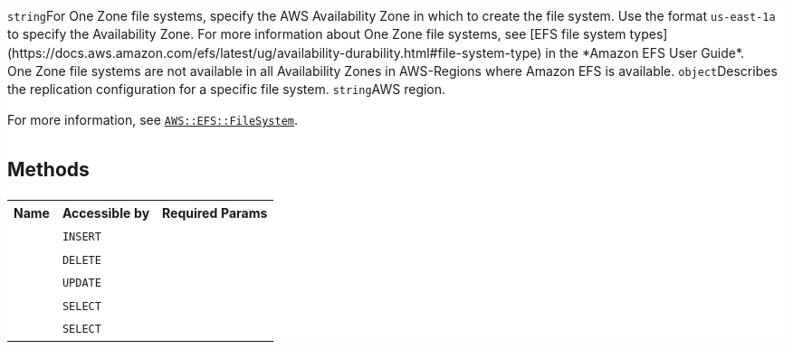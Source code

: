 <tr><td><CopyableCode code="availability_zone_name" /></td><td><code>string</code></td><td>For One Zone file systems, specify the AWS Availability Zone in which to create the file system. Use the format <code>us-east-1a</code> to specify the Availability Zone. For more information about One Zone file systems, see &#91;EFS file system types&#93;(https://docs.aws.amazon.com/efs/latest/ug/availability-durability.html#file-system-type) in the *Amazon EFS User Guide*.<br />One Zone file systems are not available in all Availability Zones in AWS-Regions where Amazon EFS is available.</td></tr>
<tr><td><CopyableCode code="replication_configuration" /></td><td><code>object</code></td><td>Describes the replication configuration for a specific file system.</td></tr>
<tr><td><CopyableCode code="region" /></td><td><code>string</code></td><td>AWS region.</td></tr>
</tbody>
</table>

For more information, see <a href="https://docs.aws.amazon.com/AWSCloudFormation/latest/UserGuide/aws-resource-efs-filesystem.html"><code>AWS::EFS::FileSystem</code></a>.

## Methods

<table>
<tbody>
  <tr>
    <th>Name</th>
    <th>Accessible by</th>
    <th>Required Params</th>
  </tr>
  <tr>
    <td><CopyableCode code="create_resource" /></td>
    <td><code>INSERT</code></td>
    <td><CopyableCode code="region" /></td>
  </tr>
  <tr>
    <td><CopyableCode code="delete_resource" /></td>
    <td><code>DELETE</code></td>
    <td><CopyableCode code="data__Identifier, region" /></td>
  </tr>
  <tr>
    <td><CopyableCode code="update_resource" /></td>
    <td><code>UPDATE</code></td>
    <td><CopyableCode code="data__Identifier, data__PatchDocument, region" /></td>
  </tr>
  <tr>
    <td><CopyableCode code="list_resources" /></td>
    <td><code>SELECT</code></td>
    <td><CopyableCode code="region" /></td>
  </tr>
  <tr>
    <td><CopyableCode code="get_resource" /></td>
    <td><code>SELECT</code></td>
    <td><CopyableCode code="data__Identifier, region" /></td>
  </tr>
</tbody>
</table>
